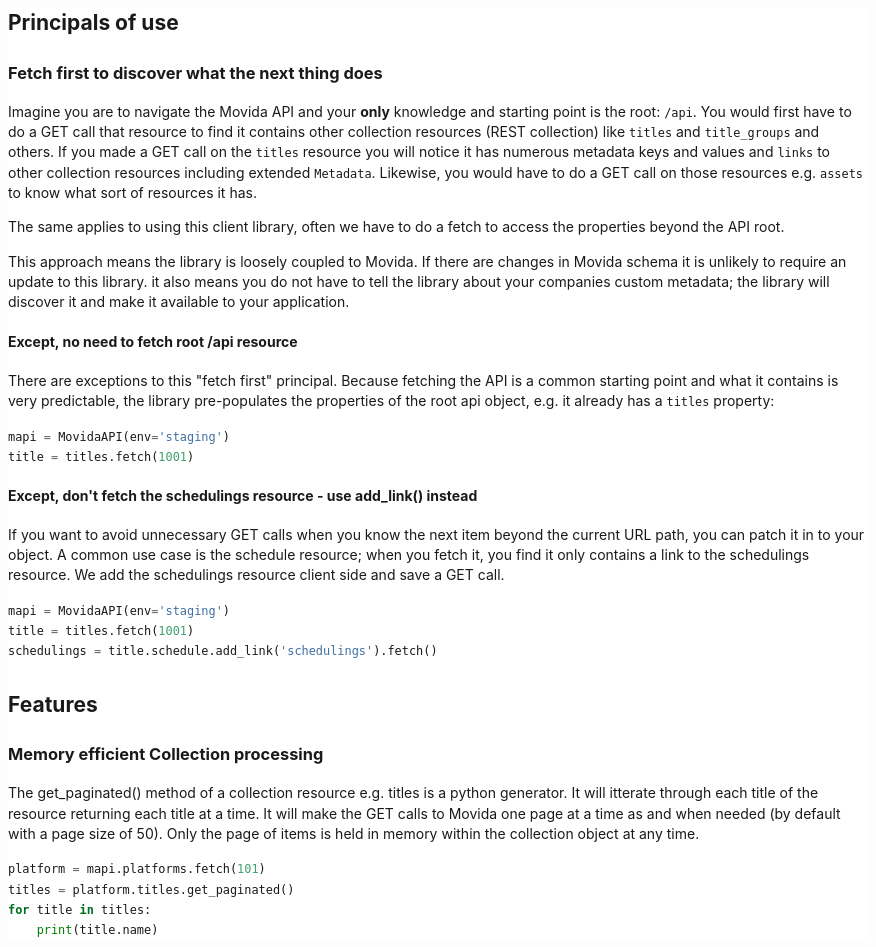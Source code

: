 ## Principals of use

### Fetch first to discover what the next thing does
Imagine you are to navigate the Movida API and your **only** knowledge and starting point is the root: `/api`. You would first have to do a GET call that resource to find it contains other collection resources (REST collection) like `titles` and `title_groups` and others.  If you made a GET call on the `titles` resource you will notice it has numerous metadata keys and values and `links` to other collection resources including extended `Metadata`. Likewise, you would have to do a GET call on those resources e.g. `assets` to know what sort of resources it has.

The same applies to using this client library, often we have to do a fetch to access the properties beyond the API root.

This approach means the library is loosely coupled to Movida. If there are changes in Movida schema it is unlikely to require an update to this library.  it also means you do not have to tell the library about your companies custom metadata; the library will discover it and make it available to your application.

#### Except, no need to fetch root /api resource
There are exceptions to this "fetch first" principal. Because fetching the API is a common starting point and what it contains is very predictable, the library pre-populates the properties of the root api object, e.g. it already has a `titles` property:

``` python
mapi = MovidaAPI(env='staging')
title = titles.fetch(1001)
```

#### Except, don't fetch the schedulings resource - use add_link() instead
If you want to avoid unnecessary GET calls when you know the next item beyond the current URL path, you can patch it in to your object.  A common use case is the schedule resource; when you fetch it, you find it only contains a link to the schedulings resource.  We add the schedulings resource client side and save a GET call.

``` python
mapi = MovidaAPI(env='staging')
title = titles.fetch(1001)
schedulings = title.schedule.add_link('schedulings').fetch()
```

## Features

### Memory efficient Collection processing

The get_paginated() method of a collection resource e.g. titles is a python generator.  It will itterate through each title of the resource returning each title at a time.  It will make the GET calls to Movida one page at a time as and when needed (by default with a page size of 50). Only the page of items is held in memory within the collection object at any time.

``` python
platform = mapi.platforms.fetch(101)
titles = platform.titles.get_paginated()
for title in titles:
    print(title.name)
```
